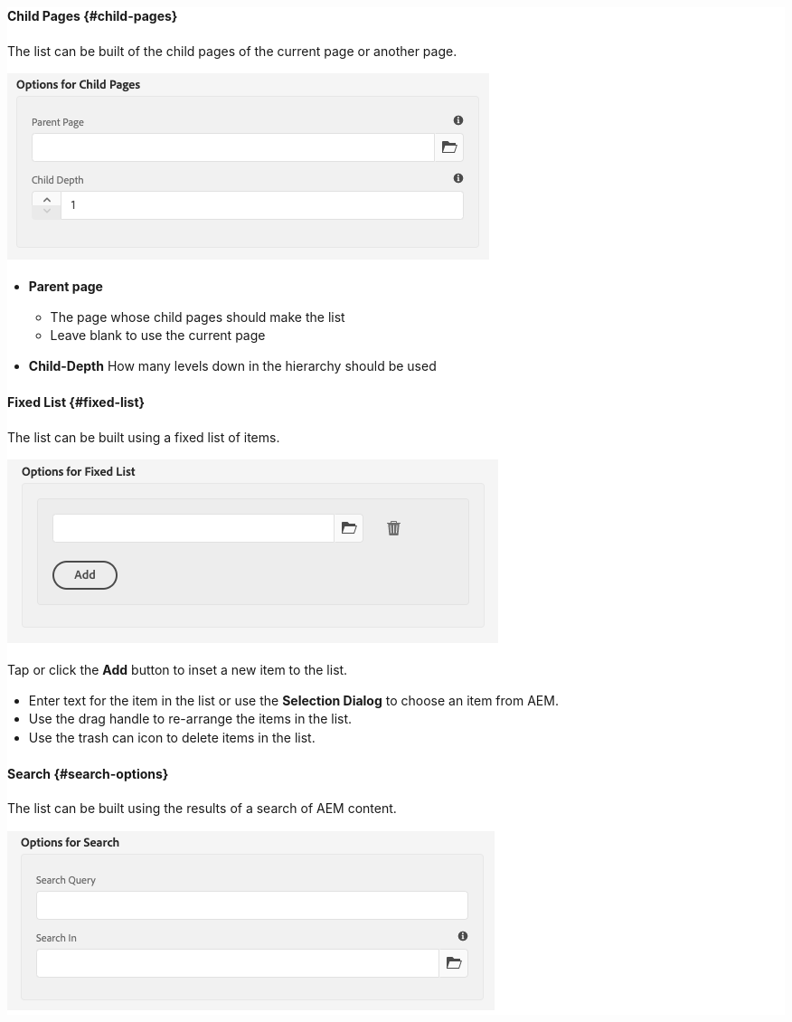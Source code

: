 #### Child Pages {#child-pages}

The list can be built of the child pages of the current page or another page.

![Child page options](/help/assets/v3/list-edit-child-pages.png)

* **Parent page**
  * The page whose child pages should make the list
  * Leave blank to use the current page

* **Child-Depth**
  How many levels down in the hierarchy should be used

#### Fixed List {#fixed-list}

The list can be built using a fixed list of items.

![Fixed list options](/help/assets/v3/list-edit-fixed.png)

Tap or click the **Add** button to inset a new item to the list.

* Enter text for the item in the list or use the **Selection Dialog** to choose an item from AEM.
* Use the drag handle to re-arrange the items in the list.
* Use the trash can icon to delete items in the list.

#### Search {#search-options}

The list can be built using the results of a search of AEM content.

![Search list options](/help/assets/v3/list-edit-search.png)
